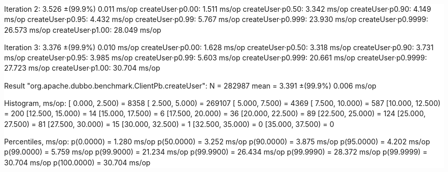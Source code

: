 Iteration   2: 3.526 ±(99.9%) 0.011 ms/op
                 createUser·p0.00:   1.511 ms/op
                 createUser·p0.50:   3.342 ms/op
                 createUser·p0.90:   4.149 ms/op
                 createUser·p0.95:   4.432 ms/op
                 createUser·p0.99:   5.767 ms/op
                 createUser·p0.999:  23.930 ms/op
                 createUser·p0.9999: 26.573 ms/op
                 createUser·p1.00:   28.049 ms/op

Iteration   3: 3.376 ±(99.9%) 0.010 ms/op
                 createUser·p0.00:   1.628 ms/op
                 createUser·p0.50:   3.318 ms/op
                 createUser·p0.90:   3.731 ms/op
                 createUser·p0.95:   3.985 ms/op
                 createUser·p0.99:   5.603 ms/op
                 createUser·p0.999:  20.661 ms/op
                 createUser·p0.9999: 27.723 ms/op
                 createUser·p1.00:   30.704 ms/op



Result "org.apache.dubbo.benchmark.ClientPb.createUser":
  N = 282987
  mean =      3.391 ±(99.9%) 0.006 ms/op

  Histogram, ms/op:
    [ 0.000,  2.500) = 8358 
    [ 2.500,  5.000) = 269107 
    [ 5.000,  7.500) = 4369 
    [ 7.500, 10.000) = 587 
    [10.000, 12.500) = 200 
    [12.500, 15.000) = 14 
    [15.000, 17.500) = 6 
    [17.500, 20.000) = 36 
    [20.000, 22.500) = 89 
    [22.500, 25.000) = 124 
    [25.000, 27.500) = 81 
    [27.500, 30.000) = 15 
    [30.000, 32.500) = 1 
    [32.500, 35.000) = 0 
    [35.000, 37.500) = 0 

  Percentiles, ms/op:
      p(0.0000) =      1.280 ms/op
     p(50.0000) =      3.252 ms/op
     p(90.0000) =      3.875 ms/op
     p(95.0000) =      4.202 ms/op
     p(99.0000) =      5.759 ms/op
     p(99.9000) =     21.234 ms/op
     p(99.9900) =     26.434 ms/op
     p(99.9990) =     28.372 ms/op
     p(99.9999) =     30.704 ms/op
    p(100.0000) =     30.704 ms/op
